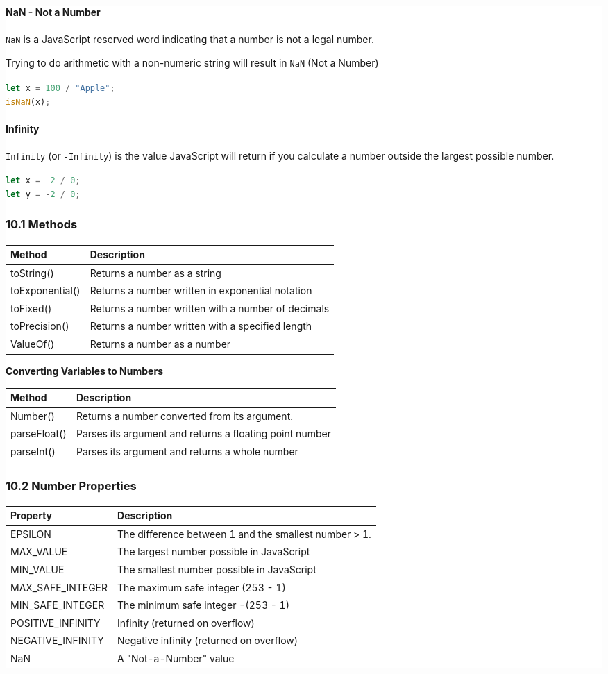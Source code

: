 #### NaN - Not a Number

`NaN` is a JavaScript reserved word indicating that a number is not a legal number.

Trying to do arithmetic with a non-numeric string will result in `NaN` (Not a Number)

```js
let x = 100 / "Apple";
isNaN(x);
```

#### Infinity

`Infinity` (or `-Infinity`) is the value JavaScript will return if you calculate a number outside the largest possible number.

```js
let x =  2 / 0;
let y = -2 / 0;
```

### 10.1 Methods

| Method          | Description                                        |
| :-------------- | :------------------------------------------------- |
| toString()      | Returns a number as a string                       |
| toExponential() | Returns a number written in exponential notation   |
| toFixed()       | Returns a number written with a number of decimals |
| toPrecision()   | Returns a number written with a specified length   |
| ValueOf()       | Returns a number as a number                       |

**Converting Variables to Numbers**

| Method       | Description                                             |
| :----------- | :------------------------------------------------------ |
| Number()     | Returns a number converted from its argument.           |
| parseFloat() | Parses its argument and returns a floating point number |
| parseInt()   | Parses its argument and returns a whole number          |

### 10.2 Number Properties

| Property          | Description                                           |
| :---------------- | :---------------------------------------------------- |
| EPSILON           | The difference between 1 and the smallest number > 1. |
| MAX_VALUE         | The largest number possible in JavaScript             |
| MIN_VALUE         | The smallest number possible in JavaScript            |
| MAX_SAFE_INTEGER  | The maximum safe integer (253 - 1)                    |
| MIN_SAFE_INTEGER  | The minimum safe integer -(253 - 1)                   |
| POSITIVE_INFINITY | Infinity (returned on overflow)                       |
| NEGATIVE_INFINITY | Negative infinity (returned on overflow)              |
| NaN               | A "Not-a-Number" value                                |
